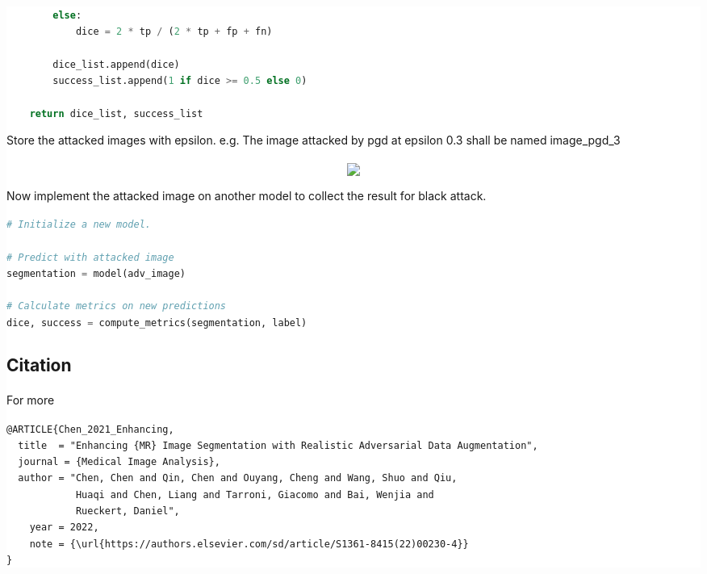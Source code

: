 ```python
        else:
            dice = 2 * tp / (2 * tp + fp + fn)
        
        dice_list.append(dice)
        success_list.append(1 if dice >= 0.5 else 0)

    return dice_list, success_list
```

Store the attacked images with epsilon. e.g. The image attacked by pgd at epsilon 0.3 shall be named image_pgd_3

<p align="center">
  <img align="center" src="assets/advchain_logo.png" width="500">
  </a>
</p>

Now implement the attacked image on another model to collect the result for black attack.

```python
# Initialize a new model.

# Predict with attacked image
segmentation = model(adv_image)

# Calculate metrics on new predictions
dice, success = compute_metrics(segmentation, label)
```

## Citation

For more

```
@ARTICLE{Chen_2021_Enhancing,
  title  = "Enhancing {MR} Image Segmentation with Realistic Adversarial Data Augmentation",
  journal = {Medical Image Analysis},
  author = "Chen, Chen and Qin, Chen and Ouyang, Cheng and Wang, Shuo and Qiu,
            Huaqi and Chen, Liang and Tarroni, Giacomo and Bai, Wenjia and
            Rueckert, Daniel",
    year = 2022,
    note = {\url{https://authors.elsevier.com/sd/article/S1361-8415(22)00230-4}}
}

```